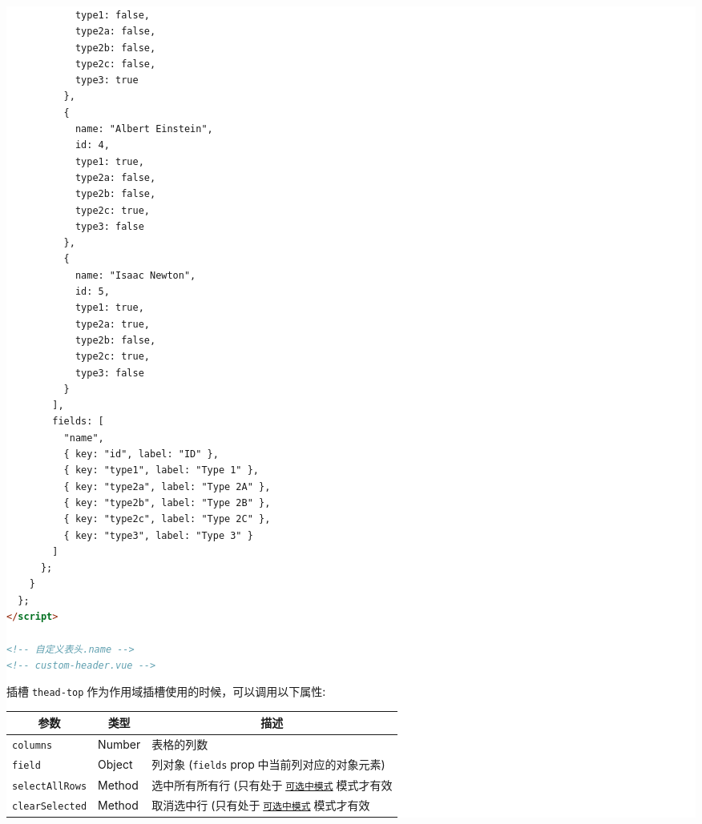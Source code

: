 ```html
            type1: false,
            type2a: false,
            type2b: false,
            type2c: false,
            type3: true
          },
          {
            name: "Albert Einstein",
            id: 4,
            type1: true,
            type2a: false,
            type2b: false,
            type2c: true,
            type3: false
          },
          {
            name: "Isaac Newton",
            id: 5,
            type1: true,
            type2a: true,
            type2b: false,
            type2c: true,
            type3: false
          }
        ],
        fields: [
          "name",
          { key: "id", label: "ID" },
          { key: "type1", label: "Type 1" },
          { key: "type2a", label: "Type 2A" },
          { key: "type2b", label: "Type 2B" },
          { key: "type2c", label: "Type 2C" },
          { key: "type3", label: "Type 3" }
        ]
      };
    }
  };
</script>

<!-- 自定义表头.name -->
<!-- custom-header.vue -->
```

插槽 `thead-top` 作为作用域插槽使用的时候，可以调用以下属性:

| 参数            | 类型   | 描述                                                            |
| --------------- | ------ | --------------------------------------------------------------- |
| `columns`       | Number | 表格的列数                                                      |
| `field`         | Object | 列对象 (`fields` prop 中当前列对应的对象元素)                   |
| `selectAllRows` | Method | 选中所有所有行 (只有处于 [`可选中模式`](#可选中模式) 模式才有效 |
| `clearSelected` | Method | 取消选中行 (只有处于 [`可选中模式`](#可选中模式) 模式才有效     |
